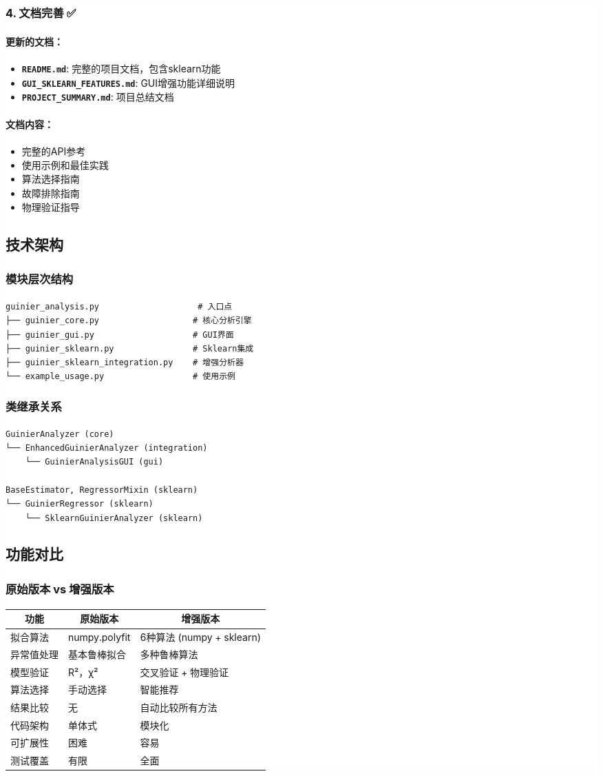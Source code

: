 ### 4. 文档完善 ✅

#### 更新的文档：
- **`README.md`**: 完整的项目文档，包含sklearn功能
- **`GUI_SKLEARN_FEATURES.md`**: GUI增强功能详细说明
- **`PROJECT_SUMMARY.md`**: 项目总结文档

#### 文档内容：
- 完整的API参考
- 使用示例和最佳实践
- 算法选择指南
- 故障排除指南
- 物理验证指导

## 技术架构

### 模块层次结构
```
guinier_analysis.py                    # 入口点
├── guinier_core.py                   # 核心分析引擎
├── guinier_gui.py                    # GUI界面
├── guinier_sklearn.py                # Sklearn集成
├── guinier_sklearn_integration.py    # 增强分析器
└── example_usage.py                  # 使用示例
```

### 类继承关系
```
GuinierAnalyzer (core)
└── EnhancedGuinierAnalyzer (integration)
    └── GuinierAnalysisGUI (gui)

BaseEstimator, RegressorMixin (sklearn)
└── GuinierRegressor (sklearn)
    └── SklearnGuinierAnalyzer (sklearn)
```

## 功能对比

### 原始版本 vs 增强版本

| 功能 | 原始版本 | 增强版本 |
|------|----------|----------|
| 拟合算法 | numpy.polyfit | 6种算法 (numpy + sklearn) |
| 异常值处理 | 基本鲁棒拟合 | 多种鲁棒算法 |
| 模型验证 | R²，χ² | 交叉验证 + 物理验证 |
| 算法选择 | 手动选择 | 智能推荐 |
| 结果比较 | 无 | 自动比较所有方法 |
| 代码架构 | 单体式 | 模块化 |
| 可扩展性 | 困难 | 容易 |
| 测试覆盖 | 有限 | 全面 |
